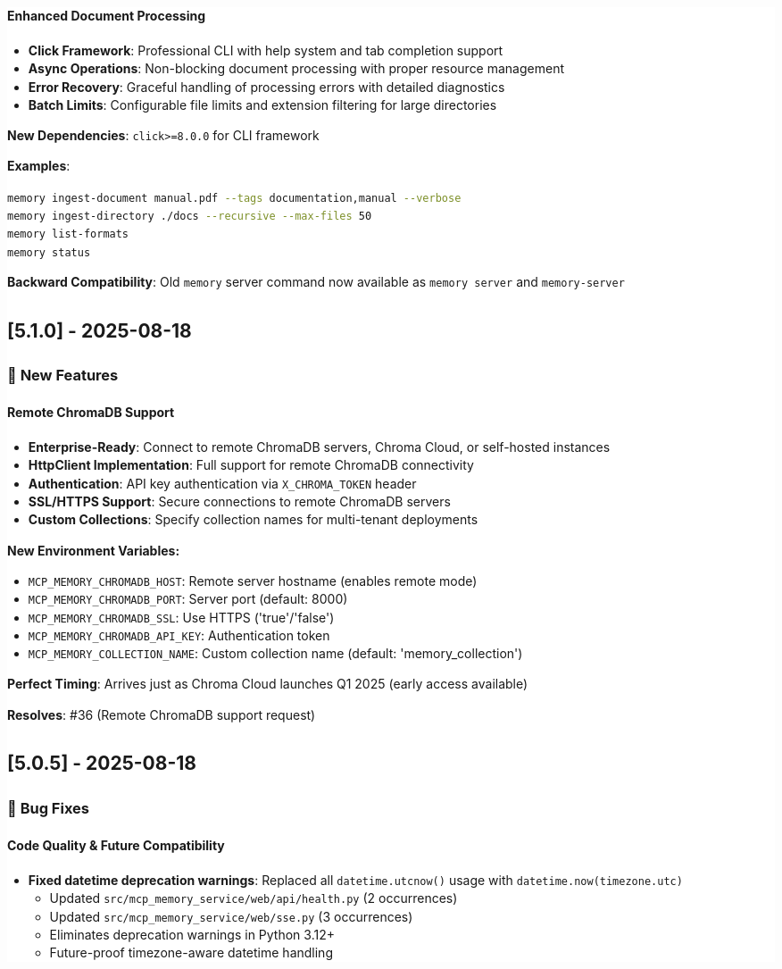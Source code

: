 #### Enhanced Document Processing
- **Click Framework**: Professional CLI with help system and tab completion support
- **Async Operations**: Non-blocking document processing with proper resource management
- **Error Recovery**: Graceful handling of processing errors with detailed diagnostics
- **Batch Limits**: Configurable file limits and extension filtering for large directories

**New Dependencies**: `click>=8.0.0` for CLI framework

**Examples**:
```bash
memory ingest-document manual.pdf --tags documentation,manual --verbose
memory ingest-directory ./docs --recursive --max-files 50
memory list-formats
memory status
```

**Backward Compatibility**: Old `memory` server command now available as `memory server` and `memory-server`

## [5.1.0] - 2025-08-18

### 🚀 **New Features**

#### Remote ChromaDB Support
- **Enterprise-Ready**: Connect to remote ChromaDB servers, Chroma Cloud, or self-hosted instances
- **HttpClient Implementation**: Full support for remote ChromaDB connectivity
- **Authentication**: API key authentication via `X_CHROMA_TOKEN` header
- **SSL/HTTPS Support**: Secure connections to remote ChromaDB servers
- **Custom Collections**: Specify collection names for multi-tenant deployments

**New Environment Variables:**
- `MCP_MEMORY_CHROMADB_HOST`: Remote server hostname (enables remote mode)
- `MCP_MEMORY_CHROMADB_PORT`: Server port (default: 8000)
- `MCP_MEMORY_CHROMADB_SSL`: Use HTTPS ('true'/'false')
- `MCP_MEMORY_CHROMADB_API_KEY`: Authentication token
- `MCP_MEMORY_COLLECTION_NAME`: Custom collection name (default: 'memory_collection')

**Perfect Timing**: Arrives just as Chroma Cloud launches Q1 2025 (early access available)

**Resolves**: #36 (Remote ChromaDB support request)

## [5.0.5] - 2025-08-18

### 🐛 **Bug Fixes**

#### Code Quality & Future Compatibility
- **Fixed datetime deprecation warnings**: Replaced all `datetime.utcnow()` usage with `datetime.now(timezone.utc)`
  - Updated `src/mcp_memory_service/web/api/health.py` (2 occurrences)
  - Updated `src/mcp_memory_service/web/sse.py` (3 occurrences)
  - Eliminates deprecation warnings in Python 3.12+
  - Future-proof timezone-aware datetime handling
